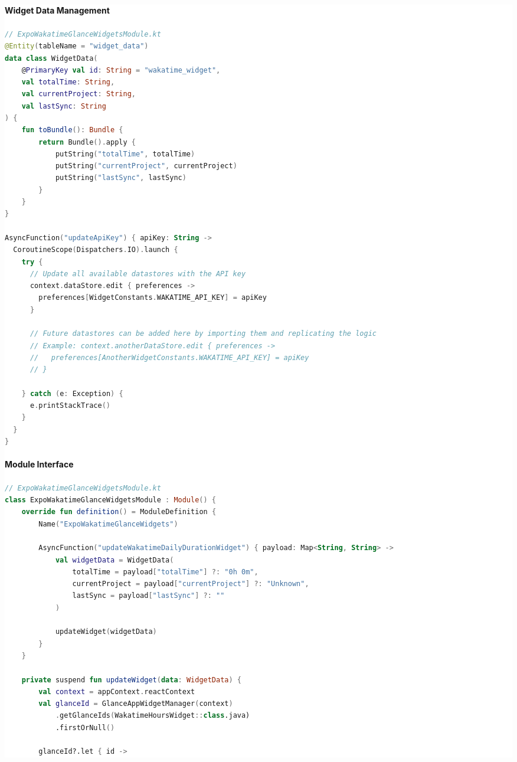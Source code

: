 #### Widget Data Management
```kotlin
// ExpoWakatimeGlanceWidgetsModule.kt
@Entity(tableName = "widget_data")
data class WidgetData(
    @PrimaryKey val id: String = "wakatime_widget",
    val totalTime: String,
    val currentProject: String,
    val lastSync: String
) {
    fun toBundle(): Bundle {
        return Bundle().apply {
            putString("totalTime", totalTime)
            putString("currentProject", currentProject)
            putString("lastSync", lastSync)
        }
    }
}

AsyncFunction("updateApiKey") { apiKey: String ->
  CoroutineScope(Dispatchers.IO).launch {
    try {
      // Update all available datastores with the API key
      context.dataStore.edit { preferences ->
        preferences[WidgetConstants.WAKATIME_API_KEY] = apiKey
      }
      
      // Future datastores can be added here by importing them and replicating the logic
      // Example: context.anotherDataStore.edit { preferences ->
      //   preferences[AnotherWidgetConstants.WAKATIME_API_KEY] = apiKey
      // }
      
    } catch (e: Exception) {
      e.printStackTrace()
    }
  }
}
```

#### Module Interface
```kotlin
// ExpoWakatimeGlanceWidgetsModule.kt
class ExpoWakatimeGlanceWidgetsModule : Module() {
    override fun definition() = ModuleDefinition {
        Name("ExpoWakatimeGlanceWidgets")
        
        AsyncFunction("updateWakatimeDailyDurationWidget") { payload: Map<String, String> ->
            val widgetData = WidgetData(
                totalTime = payload["totalTime"] ?: "0h 0m",
                currentProject = payload["currentProject"] ?: "Unknown",
                lastSync = payload["lastSync"] ?: ""
            )
            
            updateWidget(widgetData)
        }
    }
    
    private suspend fun updateWidget(data: WidgetData) {
        val context = appContext.reactContext
        val glanceId = GlanceAppWidgetManager(context)
            .getGlanceIds(WakatimeHoursWidget::class.java)
            .firstOrNull()
            
        glanceId?.let { id ->
```